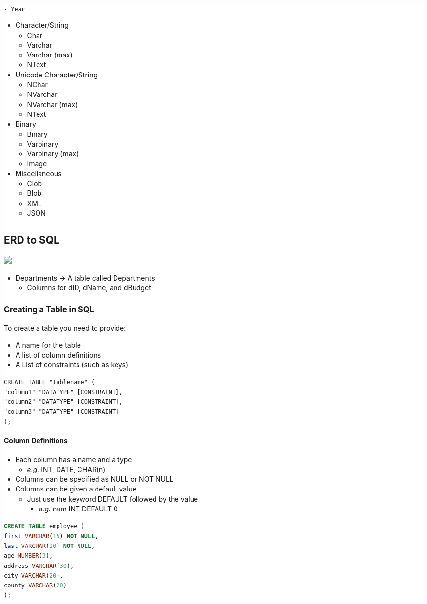 	- Year
- Character/String
	- Char
	- Varchar
	- Varchar (max)
	- NText
- Unicode Character/String
	- NChar
	- NVarchar
	- NVarchar (max)
	- NText
- Binary
	- Binary
	- Varbinary
	- Varbinary (max)
	- Image
- Miscellaneous
	- Clob
	- Blob
	- XML
	- JSON

## ERD to SQL
![](/Year%201/Architecture%20%26%20Operating%20Systems/Photos/Pasted%20image%2020220604145918.png)
- Departments -> A table called Departments
	- Columns for dID, dName, and dBudget

### Creating a Table in SQL
To create a table you need to provide:
- A name for the table
- A list of column definitions
- A List of constraints (such as keys)

```
CREATE TABLE "tablename" (
"column1" "DATATYPE" [CONSTRAINT], 
"column2" "DATATYPE" [CONSTRAINT], 
"column3" "DATATYPE" [CONSTRAINT]
);
```


#### Column Definitions
- Each column has a name and a type
	- *e.g.* INT, DATE, CHAR(n)
- Columns can be specified as NULL or NOT NULL
- Columns can be given a default value
	- Just use the keyword DEFAULT followed by the value
		- *e.g.* num INT DEFAULT 0

```sql
CREATE TABLE employee (
first VARCHAR(15) NOT NULL,
last VARCHAR(20) NOT NULL,
age NUMBER(3),
address VARCHAR(30),
city VARCHAR(20),
county VARCHAR(20)
);
```
